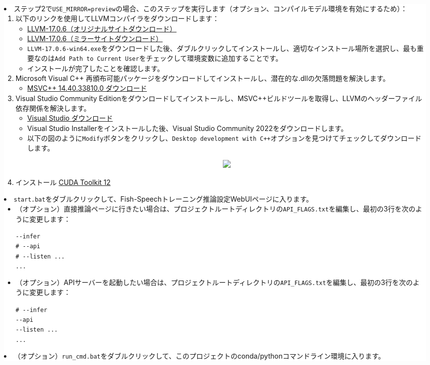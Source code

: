    <li>ステップ2で<code>USE_MIRROR=preview</code>の場合、このステップを実行します（オプション、コンパイルモデル環境を有効にするため）：
      <ol>
            <li>以下のリンクを使用してLLVMコンパイラをダウンロードします：
               <ul>
                  <li><a href="https://huggingface.co/fishaudio/fish-speech-1/resolve/main/LLVM-17.0.6-win64.exe?download=true">LLVM-17.0.6（オリジナルサイトダウンロード）</a></li>
                  <li><a href="https://hf-mirror.com/fishaudio/fish-speech-1/resolve/main/LLVM-17.0.6-win64.exe?download=true">LLVM-17.0.6（ミラーサイトダウンロード）</a></li>
                  <li><code>LLVM-17.0.6-win64.exe</code>をダウンロードした後、ダブルクリックしてインストールし、適切なインストール場所を選択し、最も重要なのは<code>Add Path to Current User</code>をチェックして環境変数に追加することです。</li>
                  <li>インストールが完了したことを確認します。</li>
               </ul>
            </li>
            <li>Microsoft Visual C++ 再頒布可能パッケージをダウンロードしてインストールし、潜在的な.dllの欠落問題を解決します。
               <ul>
                  <li><a href="https://aka.ms/vs/17/release/vc_redist.x64.exe">MSVC++ 14.40.33810.0 ダウンロード</a></li>
               </ul>
            </li>
            <li>Visual Studio Community Editionをダウンロードしてインストールし、MSVC++ビルドツールを取得し、LLVMのヘッダーファイル依存関係を解決します。
               <ul>
                  <li><a href="https://visualstudio.microsoft.com/zh-hans/downloads/">Visual Studio ダウンロード</a></li>
                  <li>Visual Studio Installerをインストールした後、Visual Studio Community 2022をダウンロードします。</li>
                  <li>以下の図のように<code>Modify</code>ボタンをクリックし、<code>Desktop development with C++</code>オプションを見つけてチェックしてダウンロードします。</li>
                  <p align="center">
                     <img src="/docs/assets/figs/VS_1.jpg" width="75%">
                  </p>
               </ul>
            </li>
            <li>インストール <a href="https://developer.nvidia.com/cuda-12-1-0-download-archive?target_os=Windows&target_arch=x86_64">CUDA Toolkit 12</a></li>
      </ol>
   </li>
   <li><code>start.bat</code>をダブルクリックして、Fish-Speechトレーニング推論設定WebUIページに入ります。
      <ul>
            <li>（オプション）直接推論ページに行きたい場合は、プロジェクトルートディレクトリの<code>API_FLAGS.txt</code>を編集し、最初の3行を次のように変更します：
               <pre><code>--infer
# --api
# --listen ...
...</code></pre>
            </li>
            <li>（オプション）APIサーバーを起動したい場合は、プロジェクトルートディレクトリの<code>API_FLAGS.txt</code>を編集し、最初の3行を次のように変更します：
               <pre><code># --infer
--api
--listen ...
...</code></pre>
            </li>
      </ul>
   </li>
   <li>（オプション）<code>run_cmd.bat</code>をダブルクリックして、このプロジェクトのconda/pythonコマンドライン環境に入ります。</li>
</ol>
